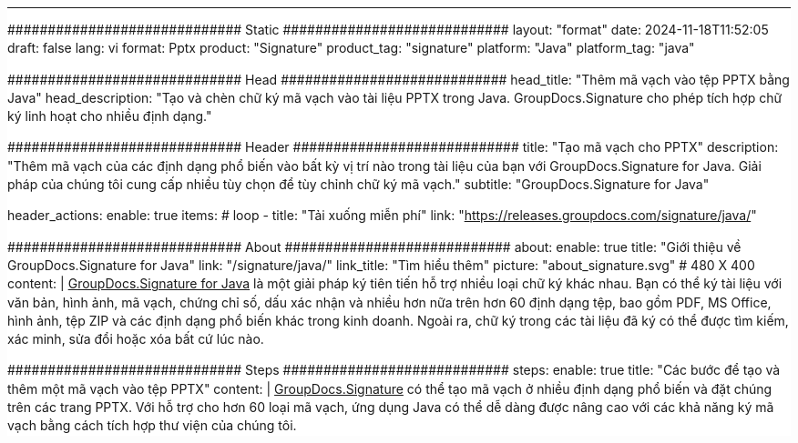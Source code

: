 



---
############################# Static ############################
layout: "format"
date:  2024-11-18T11:52:05
draft: false
lang: vi
format: Pptx
product: "Signature"
product_tag: "signature"
platform: "Java"
platform_tag: "java"

############################# Head ############################
head_title: "Thêm mã vạch vào tệp PPTX bằng Java"
head_description: "Tạo và chèn chữ ký mã vạch vào tài liệu PPTX trong Java. GroupDocs.Signature cho phép tích hợp chữ ký linh hoạt cho nhiều định dạng."

############################# Header ############################
title: "Tạo mã vạch cho PPTX" 
description: "Thêm mã vạch của các định dạng phổ biến vào bất kỳ vị trí nào trong tài liệu của bạn với GroupDocs.Signature for Java. Giải pháp của chúng tôi cung cấp nhiều tùy chọn để tùy chỉnh chữ ký mã vạch."
subtitle: "GroupDocs.Signature for Java" 

header_actions:
  enable: true
  items:
    #  loop
    - title: "Tải xuống miễn phí"
      link: "https://releases.groupdocs.com/signature/java/"
      
############################# About ############################
about:
    enable: true
    title: "Giới thiệu về GroupDocs.Signature for Java"
    link: "/signature/java/"
    link_title: "Tìm hiểu thêm"
    picture: "about_signature.svg" # 480 X 400
    content: |
       [GroupDocs.Signature for Java](/signature/java/) là một giải pháp ký tiên tiến hỗ trợ nhiều loại chữ ký khác nhau. Bạn có thể ký tài liệu với văn bản, hình ảnh, mã vạch, chứng chỉ số, dấu xác nhận và nhiều hơn nữa trên hơn 60 định dạng tệp, bao gồm PDF, MS Office, hình ảnh, tệp ZIP và các định dạng phổ biến khác trong kinh doanh. Ngoài ra, chữ ký trong các tài liệu đã ký có thể được tìm kiếm, xác minh, sửa đổi hoặc xóa bất cứ lúc nào.

############################# Steps ############################
steps:
    enable: true
    title: "Các bước để tạo và thêm một mã vạch vào tệp PPTX"
    content: |
      [GroupDocs.Signature](/signature/java/) có thể tạo mã vạch ở nhiều định dạng phổ biến và đặt chúng trên các trang PPTX. Với hỗ trợ cho hơn 60 loại mã vạch, ứng dụng Java có thể dễ dàng được nâng cao với các khả năng ký mã vạch bằng cách tích hợp thư viện của chúng tôi.
      